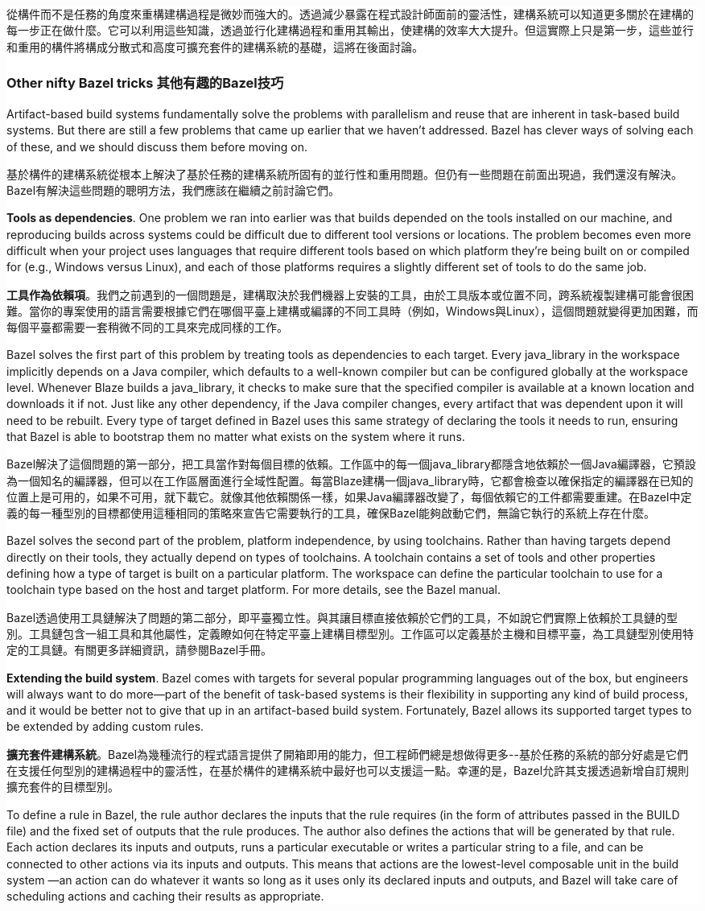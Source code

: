   從構件而不是任務的角度來重構建構過程是微妙而強大的。透過減少暴露在程式設計師面前的靈活性，建構系統可以知道更多關於在建構的每一步正在做什麼。它可以利用這些知識，透過並行化建構過程和重用其輸出，使建構的效率大大提升。但這實際上只是第一步，這些並行和重用的構件將構成分散式和高度可擴充套件的建構系統的基礎，這將在後面討論。
### Other nifty Bazel tricks 其他有趣的Bazel技巧
Artifact-based build systems fundamentally solve the problems with parallelism and reuse that are inherent in task-based build systems. But there are still a few problems that came up earlier that we haven’t addressed. Bazel has clever ways of solving each of these, and we should discuss them before moving on.

基於構件的建構系統從根本上解決了基於任務的建構系統所固有的並行性和重用問題。但仍有一些問題在前面出現過，我們還沒有解決。Bazel有解決這些問題的聰明方法，我們應該在繼續之前討論它們。

**Tools as dependencies**. One problem we ran into earlier was that builds depended on the tools installed on our machine, and reproducing builds across systems could be difficult due to different tool versions or locations. The problem becomes even more difficult when your project uses languages that require different tools based on which platform they’re being built on or compiled for (e.g., Windows versus Linux), and each of those platforms requires a slightly different set of tools to do the same job.

**工具作為依賴項**。我們之前遇到的一個問題是，建構取決於我們機器上安裝的工具，由於工具版本或位置不同，跨系統複製建構可能會很困難。當你的專案使用的語言需要根據它們在哪個平臺上建構或編譯的不同工具時（例如，Windows與Linux），這個問題就變得更加困難，而每個平臺都需要一套稍微不同的工具來完成同樣的工作。

Bazel solves the first part of this problem by treating tools as dependencies to each target. Every java_library in the workspace implicitly depends on a Java compiler, which defaults to a well-known compiler but can be configured globally at the workspace level. Whenever Blaze builds a java_library, it checks to make sure that the specified compiler is available at a known location and downloads it if not. Just like any other dependency, if the Java compiler changes, every artifact that was dependent upon it will need to be rebuilt. Every type of target defined in Bazel uses this same strategy of declaring the tools it needs to run, ensuring that Bazel is able to bootstrap them no matter what exists on the system where it runs.

Bazel解決了這個問題的第一部分，把工具當作對每個目標的依賴。工作區中的每一個java_library都隱含地依賴於一個Java編譯器，它預設為一個知名的編譯器，但可以在工作區層面進行全域性配置。每當Blaze建構一個java_library時，它都會檢查以確保指定的編譯器在已知的位置上是可用的，如果不可用，就下載它。就像其他依賴關係一樣，如果Java編譯器改變了，每個依賴它的工件都需要重建。在Bazel中定義的每一種型別的目標都使用這種相同的策略來宣告它需要執行的工具，確保Bazel能夠啟動它們，無論它執行的系統上存在什麼。

Bazel solves the second part of the problem, platform independence, by using toolchains. Rather than having targets depend directly on their tools, they actually depend on types of toolchains. A toolchain contains a set of tools and other properties defining how a type of target is built on a particular platform. The workspace can define the particular toolchain to use for a toolchain type based on the host and target platform. For more details, see the Bazel manual.

Bazel透過使用工具鏈解決了問題的第二部分，即平臺獨立性。與其讓目標直接依賴於它們的工具，不如說它們實際上依賴於工具鏈的型別。工具鏈包含一組工具和其他屬性，定義瞭如何在特定平臺上建構目標型別。工作區可以定義基於主機和目標平臺，為工具鏈型別使用特定的工具鏈。有關更多詳細資訊，請參閱Bazel手冊。

**Extending the build system**. Bazel comes with targets for several popular programming languages out of the box, but engineers will always want to do more—part of the benefit of task-based systems is their flexibility in supporting any kind of build process, and it would be better not to give that up in an artifact-based build system. Fortunately, Bazel allows its supported target types to be extended by adding custom rules.

**擴充套件建構系統**。Bazel為幾種流行的程式語言提供了開箱即用的能力，但工程師們總是想做得更多--基於任務的系統的部分好處是它們在支援任何型別的建構過程中的靈活性，在基於構件的建構系統中最好也可以支援這一點。幸運的是，Bazel允許其支援透過新增自訂規則擴充套件的目標型別。

To define a rule in Bazel, the rule author declares the inputs that the rule requires (in the form of attributes passed in the BUILD file) and the fixed set of outputs that the rule produces. The author also defines the actions that will be generated by that rule. Each action declares its inputs and outputs, runs a particular executable or writes a particular string to a file, and can be connected to other actions via its inputs and outputs. This means that actions are the lowest-level composable unit in the build system —an action can do whatever it wants so long as it uses only its declared inputs and outputs, and Bazel will take care of scheduling actions and caching their results as appropriate.
